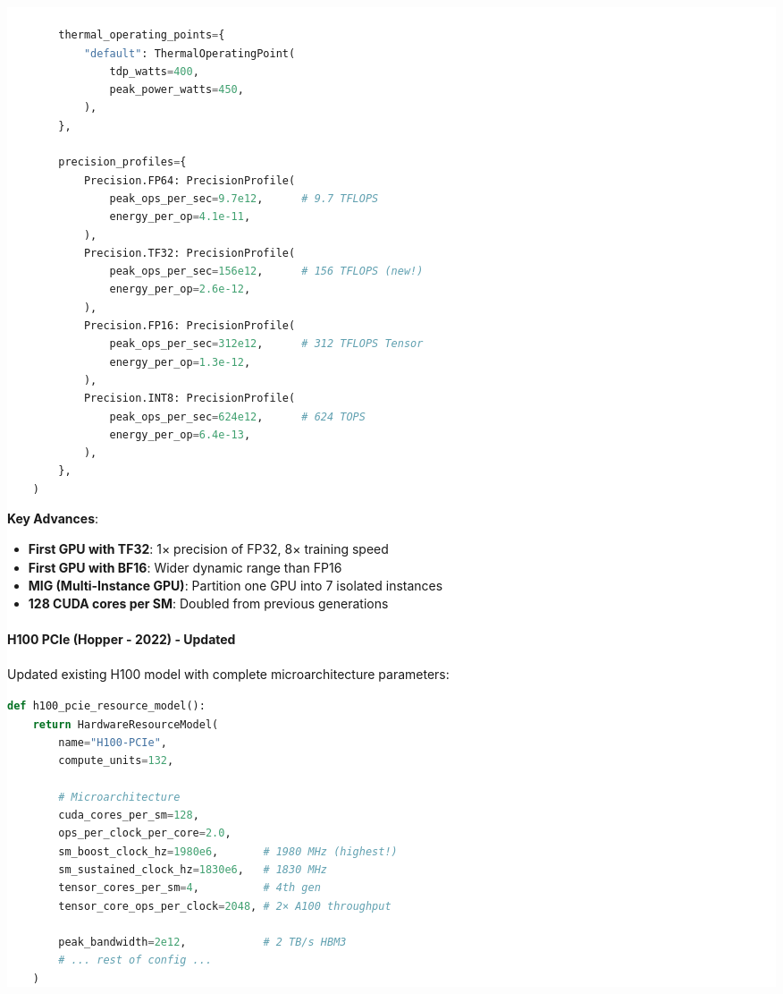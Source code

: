 ```python

        thermal_operating_points={
            "default": ThermalOperatingPoint(
                tdp_watts=400,
                peak_power_watts=450,
            ),
        },

        precision_profiles={
            Precision.FP64: PrecisionProfile(
                peak_ops_per_sec=9.7e12,      # 9.7 TFLOPS
                energy_per_op=4.1e-11,
            ),
            Precision.TF32: PrecisionProfile(
                peak_ops_per_sec=156e12,      # 156 TFLOPS (new!)
                energy_per_op=2.6e-12,
            ),
            Precision.FP16: PrecisionProfile(
                peak_ops_per_sec=312e12,      # 312 TFLOPS Tensor
                energy_per_op=1.3e-12,
            ),
            Precision.INT8: PrecisionProfile(
                peak_ops_per_sec=624e12,      # 624 TOPS
                energy_per_op=6.4e-13,
            ),
        },
    )
```

**Key Advances**:
- **First GPU with TF32**: 1× precision of FP32, 8× training speed
- **First GPU with BF16**: Wider dynamic range than FP16
- **MIG (Multi-Instance GPU)**: Partition one GPU into 7 isolated instances
- **128 CUDA cores per SM**: Doubled from previous generations

#### H100 PCIe (Hopper - 2022) - Updated

Updated existing H100 model with complete microarchitecture parameters:

```python
def h100_pcie_resource_model():
    return HardwareResourceModel(
        name="H100-PCIe",
        compute_units=132,

        # Microarchitecture
        cuda_cores_per_sm=128,
        ops_per_clock_per_core=2.0,
        sm_boost_clock_hz=1980e6,       # 1980 MHz (highest!)
        sm_sustained_clock_hz=1830e6,   # 1830 MHz
        tensor_cores_per_sm=4,          # 4th gen
        tensor_core_ops_per_clock=2048, # 2× A100 throughput

        peak_bandwidth=2e12,            # 2 TB/s HBM3
        # ... rest of config ...
    )
```
